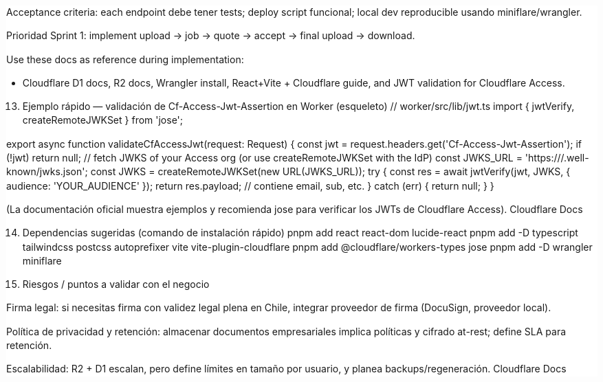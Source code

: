 Acceptance criteria: each endpoint debe tener tests; deploy script funcional; local dev reproducible usando miniflare/wrangler.

Prioridad Sprint 1: implement upload -> job -> quote -> accept -> final upload -> download.

Use these docs as reference during implementation:
- Cloudflare D1 docs, R2 docs, Wrangler install, React+Vite + Cloudflare guide, and JWT validation for Cloudflare Access.

13) Ejemplo rápido — validación de Cf-Access-Jwt-Assertion en Worker (esqueleto)
// worker/src/lib/jwt.ts
import { jwtVerify, createRemoteJWKSet } from 'jose';

export async function validateCfAccessJwt(request: Request) {
  const jwt = request.headers.get('Cf-Access-Jwt-Assertion');
  if (!jwt) return null;
  // fetch JWKS of your Access org (or use createRemoteJWKSet with the IdP)
  const JWKS_URL = 'https://<your-idp>/.well-known/jwks.json';
  const JWKS = createRemoteJWKSet(new URL(JWKS_URL));
  try {
    const res = await jwtVerify(jwt, JWKS, { audience: 'YOUR_AUDIENCE' });
    return res.payload; // contiene email, sub, etc.
  } catch (err) {
    return null;
  }
}


(La documentación oficial muestra ejemplos y recomienda jose para verificar los JWTs de Cloudflare Access). 
Cloudflare Docs

14) Dependencias sugeridas (comando de instalación rápido)
pnpm add react react-dom lucide-react
pnpm add -D typescript tailwindcss postcss autoprefixer vite vite-plugin-cloudflare
pnpm add @cloudflare/workers-types jose
pnpm add -D wrangler miniflare

15) Riesgos / puntos a validar con el negocio

Firma legal: si necesitas firma con validez legal plena en Chile, integrar proveedor de firma (DocuSign, proveedor local).

Política de privacidad y retención: almacenar documentos empresariales implica políticas y cifrado at-rest; define SLA para retención.

Escalabilidad: R2 + D1 escalan, pero define límites en tamaño por usuario, y planea backups/regeneración. 
Cloudflare Docs